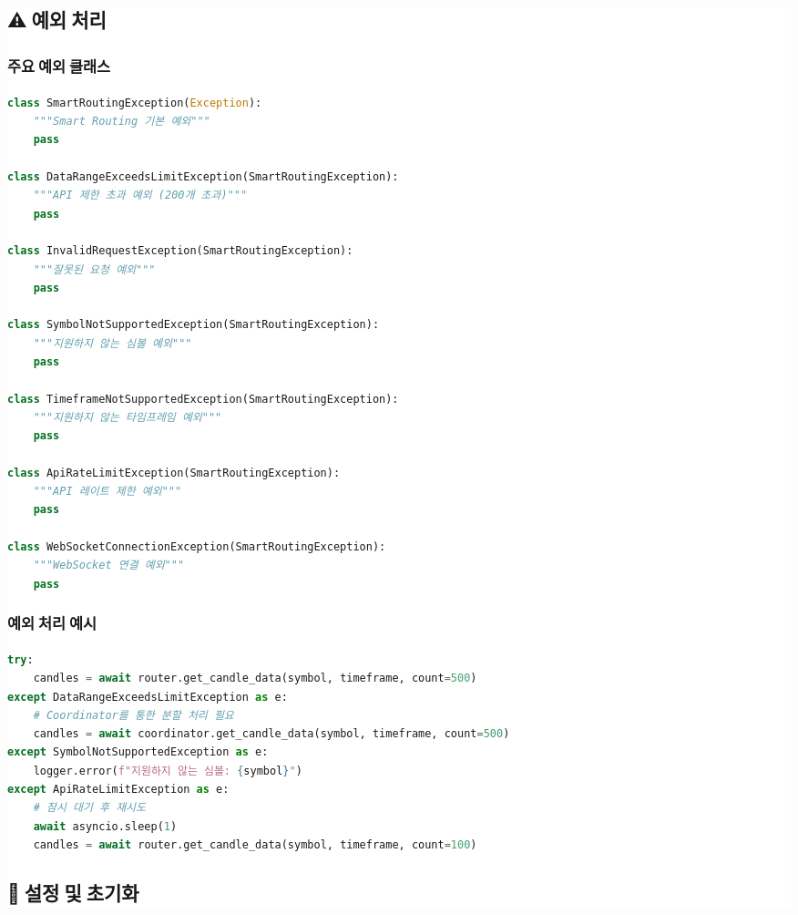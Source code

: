 ## ⚠️ **예외 처리**

### 주요 예외 클래스
```python
class SmartRoutingException(Exception):
    """Smart Routing 기본 예외"""
    pass

class DataRangeExceedsLimitException(SmartRoutingException):
    """API 제한 초과 예외 (200개 초과)"""
    pass

class InvalidRequestException(SmartRoutingException):
    """잘못된 요청 예외"""
    pass

class SymbolNotSupportedException(SmartRoutingException):
    """지원하지 않는 심볼 예외"""
    pass

class TimeframeNotSupportedException(SmartRoutingException):
    """지원하지 않는 타임프레임 예외"""
    pass

class ApiRateLimitException(SmartRoutingException):
    """API 레이트 제한 예외"""
    pass

class WebSocketConnectionException(SmartRoutingException):
    """WebSocket 연결 예외"""
    pass
```

### 예외 처리 예시
```python
try:
    candles = await router.get_candle_data(symbol, timeframe, count=500)
except DataRangeExceedsLimitException as e:
    # Coordinator를 통한 분할 처리 필요
    candles = await coordinator.get_candle_data(symbol, timeframe, count=500)
except SymbolNotSupportedException as e:
    logger.error(f"지원하지 않는 심볼: {symbol}")
except ApiRateLimitException as e:
    # 잠시 대기 후 재시도
    await asyncio.sleep(1)
    candles = await router.get_candle_data(symbol, timeframe, count=100)
```

## 🔧 **설정 및 초기화**
